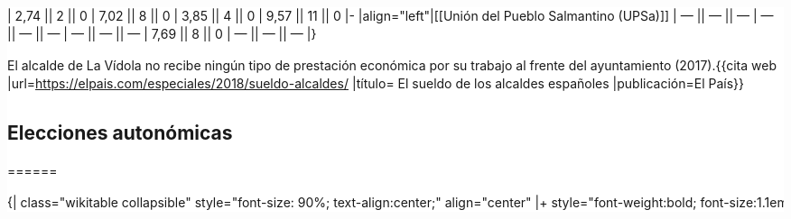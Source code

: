 | 2,74 || 2 || 0
| 7,02 || 8 || 0
| 3,85 || 4 || 0
| 9,57 || 11 || 0
|-
|align="left"|[[Unión del Pueblo Salmantino (UPSa)]]
| — || — || —
| — || — || —
| — || — || —
| 7,69 || 8 || 0
| — || — || —
|}
</div>

El alcalde de La Vídola no recibe ningún tipo de prestación económica por su trabajo al frente del ayuntamiento (2017).<ref>{{cita web |url=https://elpais.com/especiales/2018/sueldo-alcaldes/ |título= El sueldo de los alcaldes españoles |publicación=El País}}</ref>

## Elecciones autonómicas

======

<div style="overflow:auto; overflow-y:hidden; overflow-x:auto; white-space: nowrap; width:auto; padding: 0;">
{| class="wikitable collapsible" style="font-size: 90%; text-align:center;" align="center"
|+ style="font-weight:bold; font-size:1.1em; text-align:left;" | Resultados de las elecciones autonómicas en La Vídola<ref>{{Cita web |url=https://resultados.elpais.com/elecciones/2015/autonomicas/08/37/349.html|título=Resultados de las elecciones autonómicas en La Vídola |publicación=El País|año=2019}}</ref>
|- style="background:#eee"
!rowspan="2"|Partido político
|colspan="2"|[[Elecciones a las Cortes de Castilla y León de 2019|2019]]
|colspan="2"|[[Elecciones a las Cortes de Castilla y León de 2015|2015]]
|colspan="2"|[[Elecciones a las Cortes de Castilla y León de 2011|2011]]
|colspan="2"|[[Elecciones a las Cortes de Castilla y León de 2007|2007]]
|colspan="2"|[[Elecciones a las Cortes de Castilla y León de 2003|2003]]
|colspan="2"|[[Elecciones a las Cortes de Castilla y León de 1999|1999]]
|colspan="2"|[[Elecciones a las Cortes de Castilla y León de 1991|1991]]
|colspan="2"|[[Elecciones a las Cortes de Castilla y León de 1987|1987]]
|colspan="2"|[[Elecciones a las Cortes de Castilla y León de 1983|1983]]
|- style="background:#eee"
||Votos||%||Votos||%||Votos||%||Votos||%||Votos||%||Votos||%||Votos||%||Votos||%||Votos||%
|-
|align="left"|[[Partido Popular|Partido Popular (PP)]]
|| — || — 
|| 43 || 68,25